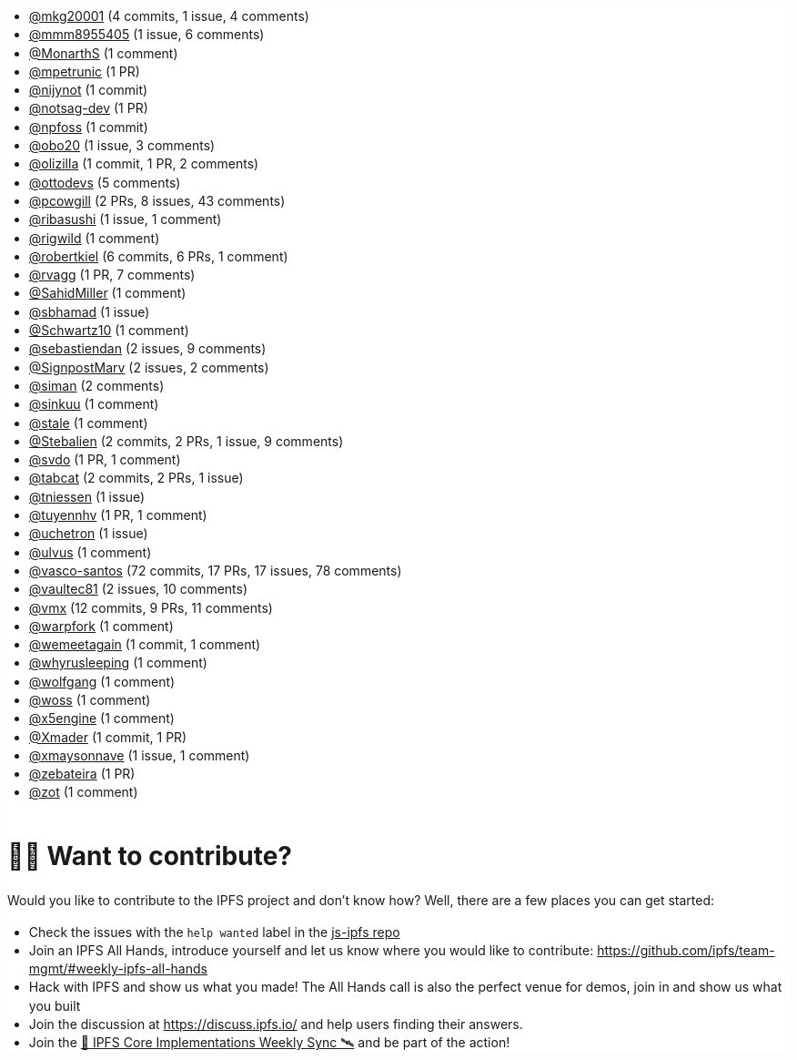 * [@mkg20001](https://github.com/mkg20001) (4 commits, 1 issue, 4 comments)
* [@mmm8955405](https://github.com/mmm8955405) (1 issue, 6 comments)
* [@MonarthS](https://github.com/MonarthS) (1 comment)
* [@mpetrunic](https://github.com/mpetrunic) (1 PR)
* [@nijynot](https://github.com/nijynot) (1 commit)
* [@notsag-dev](https://github.com/notsag-dev) (1 PR)
* [@npfoss](https://github.com/npfoss) (1 commit)
* [@obo20](https://github.com/obo20) (1 issue, 3 comments)
* [@olizilla](https://github.com/olizilla) (1 commit, 1 PR, 2 comments)
* [@ottodevs](https://github.com/ottodevs) (5 comments)
* [@pcowgill](https://github.com/pcowgill) (2 PRs, 8 issues, 43 comments)
* [@ribasushi](https://github.com/ribasushi) (1 issue, 1 comment)
* [@rigwild](https://github.com/rigwild) (1 comment)
* [@robertkiel](https://github.com/robertkiel) (6 commits, 6 PRs, 1 comment)
* [@rvagg](https://github.com/rvagg) (1 PR, 7 comments)
* [@SahidMiller](https://github.com/SahidMiller) (1 comment)
* [@sbhamad](https://github.com/sbhamad) (1 issue)
* [@Schwartz10](https://github.com/Schwartz10) (1 comment)
* [@sebastiendan](https://github.com/sebastiendan) (2 issues, 9 comments)
* [@SignpostMarv](https://github.com/SignpostMarv) (2 issues, 2 comments)
* [@siman](https://github.com/siman) (2 comments)
* [@sinkuu](https://github.com/sinkuu) (1 comment)
* [@stale](undefined) (1 comment)
* [@Stebalien](https://github.com/Stebalien) (2 commits, 2 PRs, 1 issue, 9 comments)
* [@svdo](https://github.com/svdo) (1 PR, 1 comment)
* [@tabcat](https://github.com/tabcat) (2 commits, 2 PRs, 1 issue)
* [@tniessen](https://github.com/tniessen) (1 issue)
* [@tuyennhv](https://github.com/tuyennhv) (1 PR, 1 comment)
* [@uchetron](https://github.com/uchetron) (1 issue)
* [@ulvus](https://github.com/ulvus) (1 comment)
* [@vasco-santos](https://github.com/vasco-santos) (72 commits, 17 PRs, 17 issues, 78 comments)
* [@vaultec81](https://github.com/vaultec81) (2 issues, 10 comments)
* [@vmx](https://github.com/vmx) (12 commits, 9 PRs, 11 comments)
* [@warpfork](https://github.com/warpfork) (1 comment)
* [@wemeetagain](https://github.com/wemeetagain) (1 commit, 1 comment)
* [@whyrusleeping](https://github.com/whyrusleeping) (1 comment)
* [@wolfgang](https://github.com/wolfgang) (1 comment)
* [@woss](https://github.com/woss) (1 comment)
* [@x5engine](https://github.com/x5engine) (1 comment)
* [@Xmader](https://github.com/Xmader) (1 commit, 1 PR)
* [@xmaysonnave](https://github.com/xmaysonnave) (1 issue, 1 comment)
* [@zebateira](https://github.com/zebateira) (1 PR)
* [@zot](https://github.com/zot) (1 comment)

# 🙌🏽 Want to contribute?

Would you like to contribute to the IPFS project and don’t know how? Well, there are a few places you can get started:

- Check the issues with the `help wanted` label in the [js-ipfs repo](https://github.com/ipfs/js-ipfs/issues?q=is%3Aopen+is%3Aissue+label%3A%22help+wanted%22)
- Join an IPFS All Hands, introduce yourself and let us know where you would like to contribute: https://github.com/ipfs/team-mgmt/#weekly-ipfs-all-hands
- Hack with IPFS and show us what you made! The All Hands call is also the perfect venue for demos, join in and show us what you built
- Join the discussion at https://discuss.ipfs.io/ and help users finding their answers.
- Join the [🚀 IPFS Core Implementations Weekly Sync 🛰](https://github.com/ipfs/team-mgmt/issues/992) and be part of the action!
